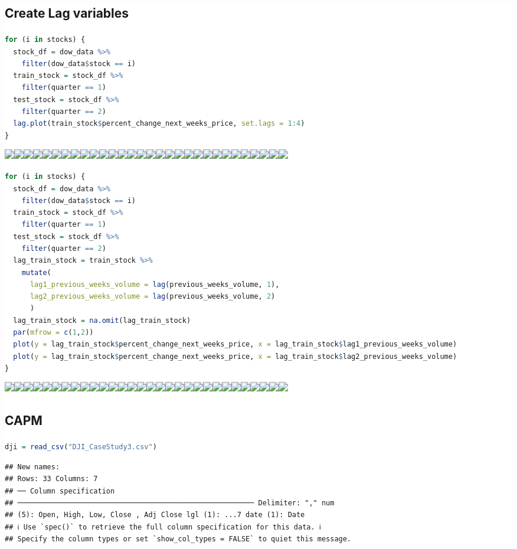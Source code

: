 ## Create Lag variables

``` r
for (i in stocks) {
  stock_df = dow_data %>%
    filter(dow_data$stock == i)
  train_stock = stock_df %>% 
    filter(quarter == 1)
  test_stock = stock_df %>% 
    filter(quarter == 2)
  lag.plot(train_stock$percent_change_next_weeks_price, set.lags = 1:4)
}
```

![](Case_Study_3_files/figure-gfm/unnamed-chunk-13-1.png)![](Case_Study_3_files/figure-gfm/unnamed-chunk-13-2.png)![](Case_Study_3_files/figure-gfm/unnamed-chunk-13-3.png)![](Case_Study_3_files/figure-gfm/unnamed-chunk-13-4.png)![](Case_Study_3_files/figure-gfm/unnamed-chunk-13-5.png)![](Case_Study_3_files/figure-gfm/unnamed-chunk-13-6.png)![](Case_Study_3_files/figure-gfm/unnamed-chunk-13-7.png)![](Case_Study_3_files/figure-gfm/unnamed-chunk-13-8.png)![](Case_Study_3_files/figure-gfm/unnamed-chunk-13-9.png)![](Case_Study_3_files/figure-gfm/unnamed-chunk-13-10.png)![](Case_Study_3_files/figure-gfm/unnamed-chunk-13-11.png)![](Case_Study_3_files/figure-gfm/unnamed-chunk-13-12.png)![](Case_Study_3_files/figure-gfm/unnamed-chunk-13-13.png)![](Case_Study_3_files/figure-gfm/unnamed-chunk-13-14.png)![](Case_Study_3_files/figure-gfm/unnamed-chunk-13-15.png)![](Case_Study_3_files/figure-gfm/unnamed-chunk-13-16.png)![](Case_Study_3_files/figure-gfm/unnamed-chunk-13-17.png)![](Case_Study_3_files/figure-gfm/unnamed-chunk-13-18.png)![](Case_Study_3_files/figure-gfm/unnamed-chunk-13-19.png)![](Case_Study_3_files/figure-gfm/unnamed-chunk-13-20.png)![](Case_Study_3_files/figure-gfm/unnamed-chunk-13-21.png)![](Case_Study_3_files/figure-gfm/unnamed-chunk-13-22.png)![](Case_Study_3_files/figure-gfm/unnamed-chunk-13-23.png)![](Case_Study_3_files/figure-gfm/unnamed-chunk-13-24.png)![](Case_Study_3_files/figure-gfm/unnamed-chunk-13-25.png)![](Case_Study_3_files/figure-gfm/unnamed-chunk-13-26.png)![](Case_Study_3_files/figure-gfm/unnamed-chunk-13-27.png)![](Case_Study_3_files/figure-gfm/unnamed-chunk-13-28.png)![](Case_Study_3_files/figure-gfm/unnamed-chunk-13-29.png)![](Case_Study_3_files/figure-gfm/unnamed-chunk-13-30.png)

``` r
for (i in stocks) {
  stock_df = dow_data %>%
    filter(dow_data$stock == i)
  train_stock = stock_df %>% 
    filter(quarter == 1)
  test_stock = stock_df %>% 
    filter(quarter == 2)
  lag_train_stock = train_stock %>% 
    mutate(
      lag1_previous_weeks_volume = lag(previous_weeks_volume, 1),
      lag2_previous_weeks_volume = lag(previous_weeks_volume, 2)
      )
  lag_train_stock = na.omit(lag_train_stock)
  par(mfrow = c(1,2))
  plot(y = lag_train_stock$percent_change_next_weeks_price, x = lag_train_stock$lag1_previous_weeks_volume)
  plot(y = lag_train_stock$percent_change_next_weeks_price, x = lag_train_stock$lag2_previous_weeks_volume)
}
```

![](Case_Study_3_files/figure-gfm/unnamed-chunk-14-1.png)![](Case_Study_3_files/figure-gfm/unnamed-chunk-14-2.png)![](Case_Study_3_files/figure-gfm/unnamed-chunk-14-3.png)![](Case_Study_3_files/figure-gfm/unnamed-chunk-14-4.png)![](Case_Study_3_files/figure-gfm/unnamed-chunk-14-5.png)![](Case_Study_3_files/figure-gfm/unnamed-chunk-14-6.png)![](Case_Study_3_files/figure-gfm/unnamed-chunk-14-7.png)![](Case_Study_3_files/figure-gfm/unnamed-chunk-14-8.png)![](Case_Study_3_files/figure-gfm/unnamed-chunk-14-9.png)![](Case_Study_3_files/figure-gfm/unnamed-chunk-14-10.png)![](Case_Study_3_files/figure-gfm/unnamed-chunk-14-11.png)![](Case_Study_3_files/figure-gfm/unnamed-chunk-14-12.png)![](Case_Study_3_files/figure-gfm/unnamed-chunk-14-13.png)![](Case_Study_3_files/figure-gfm/unnamed-chunk-14-14.png)![](Case_Study_3_files/figure-gfm/unnamed-chunk-14-15.png)![](Case_Study_3_files/figure-gfm/unnamed-chunk-14-16.png)![](Case_Study_3_files/figure-gfm/unnamed-chunk-14-17.png)![](Case_Study_3_files/figure-gfm/unnamed-chunk-14-18.png)![](Case_Study_3_files/figure-gfm/unnamed-chunk-14-19.png)![](Case_Study_3_files/figure-gfm/unnamed-chunk-14-20.png)![](Case_Study_3_files/figure-gfm/unnamed-chunk-14-21.png)![](Case_Study_3_files/figure-gfm/unnamed-chunk-14-22.png)![](Case_Study_3_files/figure-gfm/unnamed-chunk-14-23.png)![](Case_Study_3_files/figure-gfm/unnamed-chunk-14-24.png)![](Case_Study_3_files/figure-gfm/unnamed-chunk-14-25.png)![](Case_Study_3_files/figure-gfm/unnamed-chunk-14-26.png)![](Case_Study_3_files/figure-gfm/unnamed-chunk-14-27.png)![](Case_Study_3_files/figure-gfm/unnamed-chunk-14-28.png)![](Case_Study_3_files/figure-gfm/unnamed-chunk-14-29.png)![](Case_Study_3_files/figure-gfm/unnamed-chunk-14-30.png)

## CAPM

``` r
dji = read_csv("DJI_CaseStudy3.csv")
```

    ## New names:
    ## Rows: 33 Columns: 7
    ## ── Column specification
    ## ──────────────────────────────────────────────────────── Delimiter: "," num
    ## (5): Open, High, Low, Close , Adj Close lgl (1): ...7 date (1): Date
    ## ℹ Use `spec()` to retrieve the full column specification for this data. ℹ
    ## Specify the column types or set `show_col_types = FALSE` to quiet this message.